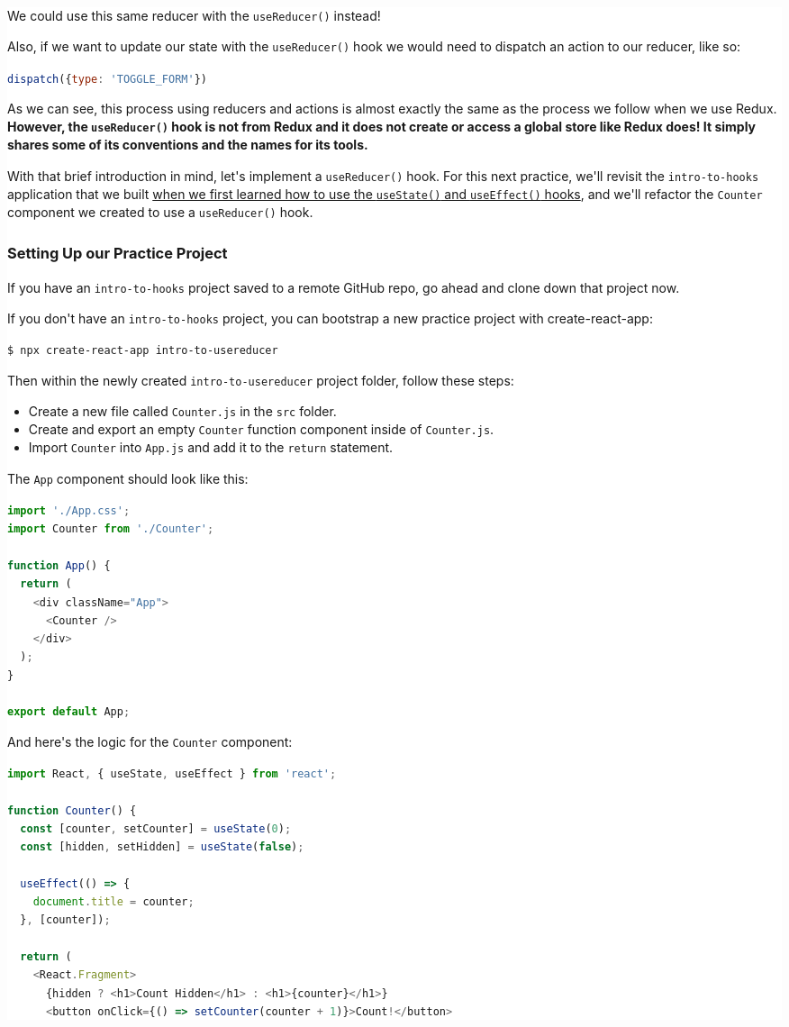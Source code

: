 We could use this same reducer with the `useReducer()` instead!

Also, if we want to update our state with the `useReducer()` hook we would need to dispatch an action to our reducer, like so:

```js
dispatch({type: 'TOGGLE_FORM'})
```

As we can see, this process using reducers and actions is almost exactly the same as the process we follow when we use Redux. **However, the `useReducer()` hook is not from Redux and it does not create or access a global store like Redux does! It simply shares some of its conventions and the names for its tools.** 

With that brief introduction in mind, let's implement a `useReducer()` hook. For this next practice, we'll revisit the `intro-to-hooks` application that we built [when we first learned how to use the `useState()` and `useEffect()` hooks](/react/react-with-nosql/introduction-to-hooks-with-the-usestate-hook), and we'll refactor the `Counter` component we created to use a `useReducer()` hook.

### Setting Up our Practice Project

If you have an `intro-to-hooks` project saved to a remote GitHub repo, go ahead and clone down that project now. 

If you don't have an `intro-to-hooks` project, you can bootstrap a new practice project with create-react-app:

```
$ npx create-react-app intro-to-usereducer 
```

Then within the newly created `intro-to-usereducer` project folder, follow these steps:

* Create a new file called `Counter.js` in the `src` folder.
* Create and export an empty `Counter` function component inside of `Counter.js`.
* Import `Counter` into `App.js` and add it to the `return` statement. 

The `App` component should look like this:

```js
import './App.css';
import Counter from './Counter';

function App() {
  return (
    <div className="App">
      <Counter />
    </div>
  );
}

export default App;
```

And here's the logic for the `Counter` component:

```js
import React, { useState, useEffect } from 'react';

function Counter() {
  const [counter, setCounter] = useState(0);
  const [hidden, setHidden] = useState(false);

  useEffect(() => {
    document.title = counter;
  }, [counter]);

  return (
    <React.Fragment>
      {hidden ? <h1>Count Hidden</h1> : <h1>{counter}</h1>}
      <button onClick={() => setCounter(counter + 1)}>Count!</button>
```